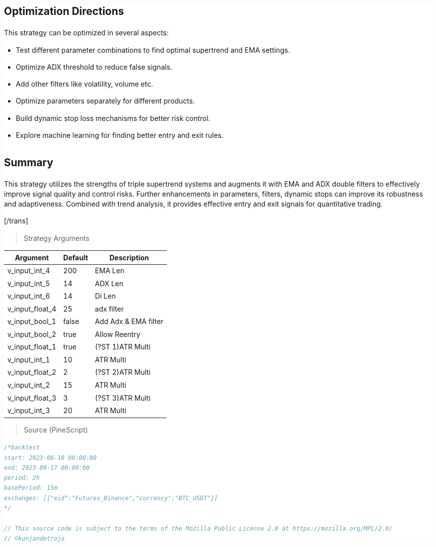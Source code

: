 ## Optimization Directions

This strategy can be optimized in several aspects:

- Test different parameter combinations to find optimal supertrend and EMA settings.

- Optimize ADX threshold to reduce false signals.

- Add other filters like volatility, volume etc.

- Optimize parameters separately for different products.

- Build dynamic stop loss mechanisms for better risk control.

- Explore machine learning for finding better entry and exit rules.

## Summary

This strategy utilizes the strengths of triple supertrend systems and augments it with EMA and ADX double filters to effectively improve signal quality and control risks. Further enhancements in parameters, filters, dynamic stops can improve its robustness and adaptiveness. Combined with trend analysis, it provides effective entry and exit signals for quantitative trading.

[/trans]

> Strategy Arguments



|Argument|Default|Description|
|----|----|----|
|v_input_int_4|200|EMA Len|
|v_input_int_5|14|ADX Len|
|v_input_int_6|14|Di Len|
|v_input_float_4|25|adx filter|
|v_input_bool_1|false|Add Adx & EMA filter|
|v_input_bool_2|true|Allow Reentry|
|v_input_float_1|true|(?ST 1)ATR Multi|
|v_input_int_1|10|ATR Multi|
|v_input_float_2|2|(?ST 2)ATR Multi|
|v_input_int_2|15|ATR Multi|
|v_input_float_3|3|(?ST 3)ATR Multi|
|v_input_int_3|20|ATR Multi|


> Source (PineScript)

``` javascript
/*backtest
start: 2023-08-18 00:00:00
end: 2023-09-17 00:00:00
period: 2h
basePeriod: 15m
exchanges: [{"eid":"Futures_Binance","currency":"BTC_USDT"}]
*/

// This source code is subject to the terms of the Mozilla Public License 2.0 at https://mozilla.org/MPL/2.0/
// ©kunjandetroja


```